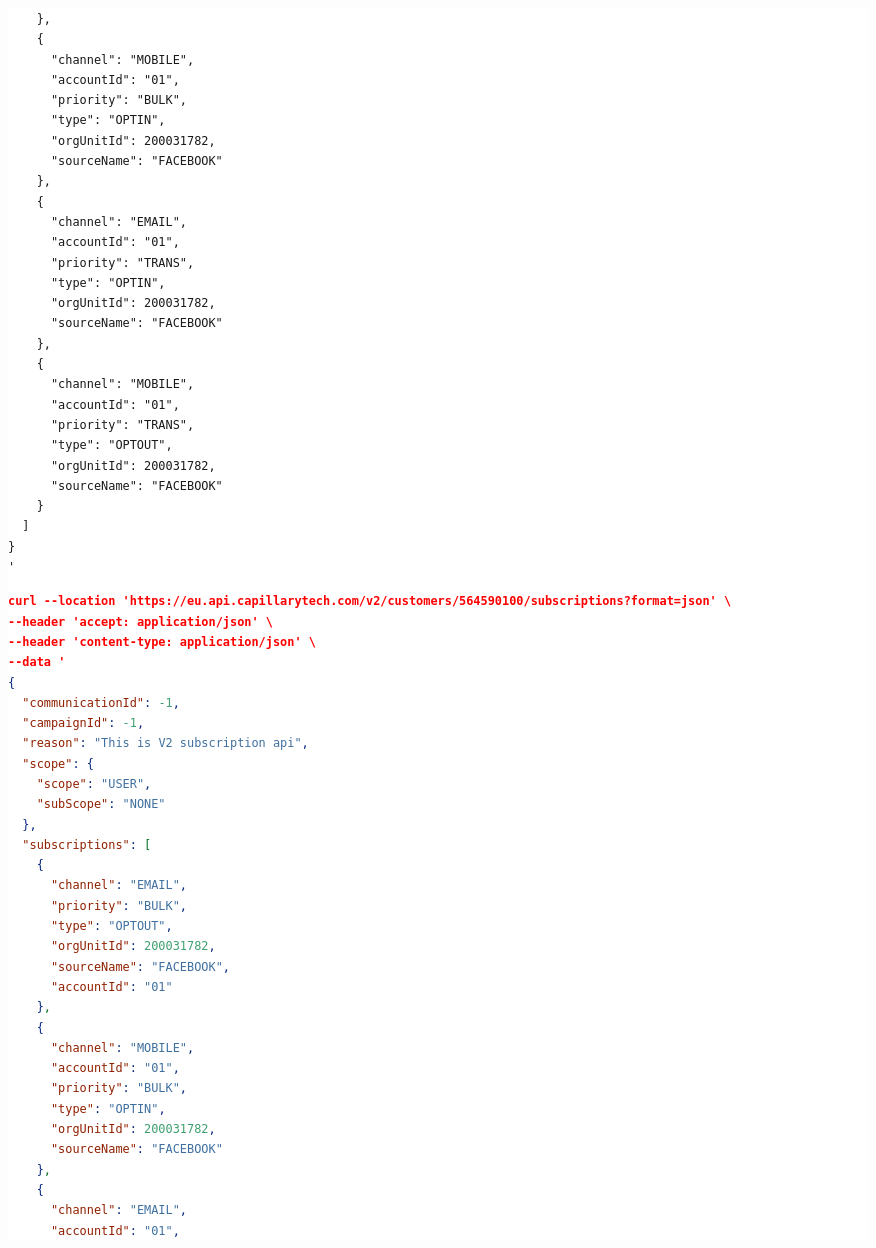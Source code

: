 ```curl
    },
    {
      "channel": "MOBILE",
      "accountId": "01",
      "priority": "BULK",
      "type": "OPTIN",
      "orgUnitId": 200031782,
      "sourceName": "FACEBOOK"
    },
    {
      "channel": "EMAIL",
      "accountId": "01",
      "priority": "TRANS",
      "type": "OPTIN",
      "orgUnitId": 200031782,
      "sourceName": "FACEBOOK"
    },
    {
      "channel": "MOBILE",
      "accountId": "01",
      "priority": "TRANS",
      "type": "OPTOUT",
      "orgUnitId": 200031782,
      "sourceName": "FACEBOOK"
    }
  ]
}
'
```
```json Sample request for update subscription
curl --location 'https://eu.api.capillarytech.com/v2/customers/564590100/subscriptions?format=json' \
--header 'accept: application/json' \
--header 'content-type: application/json' \
--data '
{
  "communicationId": -1,
  "campaignId": -1,
  "reason": "This is V2 subscription api",
  "scope": {
    "scope": "USER",
    "subScope": "NONE"
  },
  "subscriptions": [
    {
      "channel": "EMAIL",
      "priority": "BULK",
      "type": "OPTOUT",
      "orgUnitId": 200031782,
      "sourceName": "FACEBOOK",
      "accountId": "01"
    },
    {
      "channel": "MOBILE",
      "accountId": "01",
      "priority": "BULK",
      "type": "OPTIN",
      "orgUnitId": 200031782,
      "sourceName": "FACEBOOK"
    },
    {
      "channel": "EMAIL",
      "accountId": "01",
```